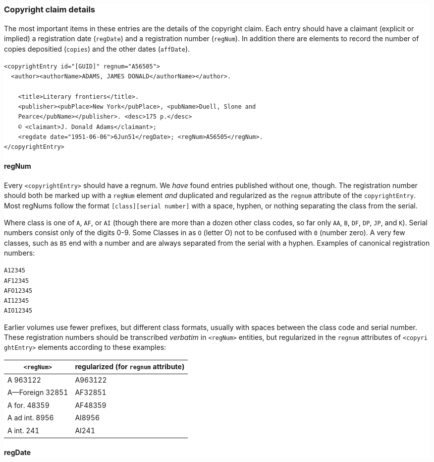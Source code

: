 ### Copyright claim details

The most important items in these entries are the details of the copyright claim. Each entry should have a claimant (explicit or implied) a registration date (`regDate`) and a registration number (`regNum`). In addition there are elements to record the number of copies depositied (`copies`) and the other dates (`affDate`).

    <copyrightEntry id="[GUID]" regnum="A56505">
      <author><authorName>ADAMS, JAMES DONALD</authorName></author>.

        <title>Literary frontiers</title>.
		<publisher><pubPlace>New York</pubPlace>, <pubName>Duell, Slone and
        Pearce</pubName></publisher>. <desc>175 p.</desc> 
		© <claimant>J. Donald Adams</claimant>; 
		<regdate date="1951-06-06">6Jun51</regDate>; <regNum>A56505</regNum>.
    </copyrightEntry>

#### regNum

Every `<copyrightEntry>` should have a regnum. We _have_ found entries published without one, though. The registration number should both be marked up with a `regNum` element _and_ duplicated and regularized as the `regnum` attribute of the `copyrightEntry`. Most regNums follow the format `[class][serial number]` with a space, hyphen, or nothing separating the class from the serial.
	
Where class is one of `A`, `AF`, or `AI` (though there are more than a dozen other class codes, so far only `AA`, `B`, `DF`, `DP`, `JP`, and `K`). Serial numbers consist only of the digits 0-9. Some Classes in as `O` (letter O) not to be confused with `0` (number zero). A very few classes, such as `B5` end with a number and are always separated from the serial with a hyphen. Examples of canonical registration numbers:

    A12345
    AF12345
    AFO12345
    AI12345
    AIO12345

Earlier volumes use fewer prefixes, but different class formats, usually with spaces between the class code and serial number. These registration numbers should be transcribed _verbatim_ in `<regNum>` entities, but regularized in the `regnum` attributes of `<copyrightEntry>` elements according to these examples:

| `<regNum>`| regularized (for `regnum` attribute)|
|-------------|-------------------------------------|
| A 963122| A963122 |
| A—Foreign 32851 | AF32851 |
| A for. 48359 | AF48359 |
| A ad int. 8956 | AI8956 |
| A int. 241 | AI241 |

#### regDate
